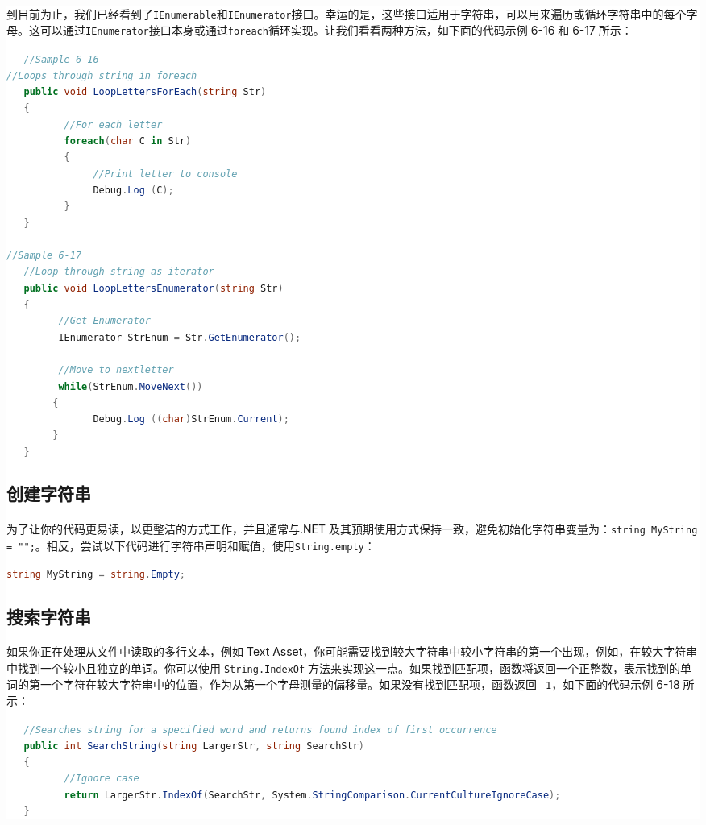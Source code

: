 到目前为止，我们已经看到了`IEnumerable`和`IEnumerator`接口。幸运的是，这些接口适用于字符串，可以用来遍历或循环字符串中的每个字母。这可以通过`IEnumerator`接口本身或通过`foreach`循环实现。让我们看看两种方法，如下面的代码示例 6-16 和 6-17 所示：

```cs
   //Sample 6-16
//Loops through string in foreach
   public void LoopLettersForEach(string Str)
   {
          //For each letter
          foreach(char C in Str)
          {
               //Print letter to console
               Debug.Log (C);
          }
   }

//Sample 6-17
   //Loop through string as iterator
   public void LoopLettersEnumerator(string Str)
   {
         //Get Enumerator
         IEnumerator StrEnum = Str.GetEnumerator();

         //Move to nextletter
         while(StrEnum.MoveNext())
        {
               Debug.Log ((char)StrEnum.Current);
        }
   }
```

## 创建字符串

为了让你的代码更易读，以更整洁的方式工作，并且通常与.NET 及其预期使用方式保持一致，避免初始化字符串变量为：`string MyString = "";`。相反，尝试以下代码进行字符串声明和赋值，使用`String.empty`：

```cs
string MyString = string.Empty;
```

## 搜索字符串

如果你正在处理从文件中读取的多行文本，例如 Text Asset，你可能需要找到较大字符串中较小字符串的第一个出现，例如，在较大字符串中找到一个较小且独立的单词。你可以使用 `String.IndexOf` 方法来实现这一点。如果找到匹配项，函数将返回一个正整数，表示找到的单词的第一个字符在较大字符串中的位置，作为从第一个字母测量的偏移量。如果没有找到匹配项，函数返回 `-1`，如下面的代码示例 6-18 所示：

```cs
   //Searches string for a specified word and returns found index of first occurrence
   public int SearchString(string LargerStr, string SearchStr)
   {
          //Ignore case
          return LargerStr.IndexOf(SearchStr, System.StringComparison.CurrentCultureIgnoreCase);
   }
```
